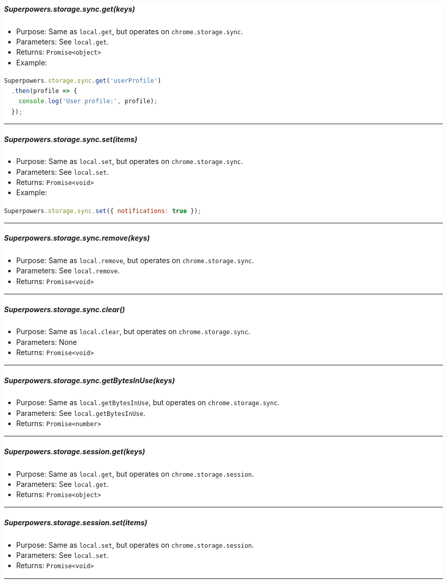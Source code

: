 
##### Superpowers.storage.sync.get(keys)
- Purpose: Same as `local.get`, but operates on `chrome.storage.sync`.
- Parameters: See `local.get`.
- Returns: `Promise<object>`
- Example:
```javascript
Superpowers.storage.sync.get('userProfile')
  .then(profile => {
    console.log('User profile:', profile);
  });
```

---

##### Superpowers.storage.sync.set(items)
- Purpose: Same as `local.set`, but operates on `chrome.storage.sync`.
- Parameters: See `local.set`.
- Returns: `Promise<void>`
- Example:
```javascript
Superpowers.storage.sync.set({ notifications: true });
```

---

##### Superpowers.storage.sync.remove(keys)
- Purpose: Same as `local.remove`, but operates on `chrome.storage.sync`.
- Parameters: See `local.remove`.
- Returns: `Promise<void>`

---

##### Superpowers.storage.sync.clear()
- Purpose: Same as `local.clear`, but operates on `chrome.storage.sync`.
- Parameters: None
- Returns: `Promise<void>`

---

##### Superpowers.storage.sync.getBytesInUse(keys)
- Purpose: Same as `local.getBytesInUse`, but operates on `chrome.storage.sync`.
- Parameters: See `local.getBytesInUse`.
- Returns: `Promise<number>`

---

##### Superpowers.storage.session.get(keys)
- Purpose: Same as `local.get`, but operates on `chrome.storage.session`.
- Parameters: See `local.get`.
- Returns: `Promise<object>`

---

##### Superpowers.storage.session.set(items)
- Purpose: Same as `local.set`, but operates on `chrome.storage.session`.
- Parameters: See `local.set`.
- Returns: `Promise<void>`

---